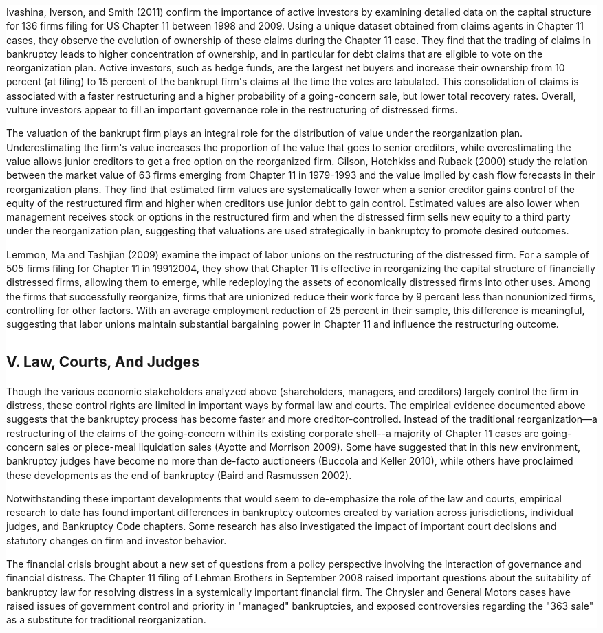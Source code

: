 Ivashina,  Iverson,  and Smith (2011) confirm the importance of active investors by examining detailed data on the capital structure for 136 firms filing for US Chapter 11 between 1998 and 2009. Using a unique dataset obtained from claims agents in Chapter 11 cases,  they observe the evolution of ownership of these claims during the Chapter 11 case. They find that the trading of claims in bankruptcy leads to higher concentration of ownership,  and in particular for debt claims that are eligible to vote on the reorganization plan. Active investors,  such as hedge funds,  are the largest net buyers and increase their ownership from 10 percent (at filing) to 15 percent of the bankrupt firm's claims at the time the votes are tabulated. This consolidation of claims is associated with a faster restructuring and a higher probability of a going-concern sale,  but lower total recovery rates. Overall,  vulture investors appear to fill an important governance role in the restructuring of distressed firms.

The valuation of the bankrupt firm plays an integral role for the distribution of value under the reorganization plan. Underestimating the firm's value increases the proportion of the value that goes to senior creditors,  while overestimating the value allows junior creditors to get a free option on the reorganized firm. Gilson,  Hotchkiss and Ruback (2000) study the relation between the market value of 63 firms emerging from Chapter 11 in 1979-1993 and the value implied by cash flow forecasts in their reorganization plans. They find that estimated firm values are systematically lower when a senior creditor gains control of the equity of the restructured firm and higher when creditors use junior debt to gain control. Estimated values are also lower when management receives stock or options in the restructured firm and when the distressed firm sells new equity to a third party under the reorganization plan,  suggesting that valuations are used strategically in bankruptcy to promote desired outcomes.

Lemmon,  Ma and Tashjian (2009) examine the impact of labor unions on the restructuring of the distressed firm. For a sample of 505 firms filing for Chapter 11 in 19912004,  they show that Chapter 11 is effective in reorganizing the capital structure of financially distressed firms,  allowing them to emerge,  while redeploying the assets of economically distressed firms into other uses. Among the firms that successfully reorganize,  firms that are unionized reduce their work force by 9 percent less than nonunionized firms,  controlling for other factors. With an average employment reduction of 25 percent in their sample,  this difference is meaningful,  suggesting that labor unions maintain substantial bargaining power in Chapter 11 and influence the restructuring outcome.

## V. **Law,  Courts,  And Judges**

Though the various economic stakeholders analyzed above (shareholders,  managers,  and creditors) largely control the firm in distress,  these control rights are limited in important ways by formal law and courts. The empirical evidence documented above suggests that the bankruptcy process has become faster and more creditor-controlled. Instead of the traditional reorganization—a restructuring of the claims of the going-concern within its existing corporate shell--a majority of Chapter 11 cases are going-concern sales or piece-meal liquidation sales (Ayotte and Morrison 2009). Some have suggested that in this new environment,  bankruptcy judges have become no more than de-facto auctioneers (Buccola and Keller 2010),  while others have proclaimed these developments as the end of bankruptcy (Baird and Rasmussen 2002).

Notwithstanding these important developments that would seem to de-emphasize the role of the law and courts,  empirical research to date has found important differences in bankruptcy outcomes created by variation across jurisdictions,  individual judges,  and Bankruptcy Code chapters. Some research has also investigated the impact of important court decisions and statutory changes on firm and investor behavior.

The financial crisis brought about a new set of questions from a policy perspective involving the interaction of governance and financial distress. The Chapter 11 filing of Lehman Brothers in September 2008 raised important questions about the suitability of bankruptcy law for resolving distress in a systemically important financial firm. The Chrysler and General Motors cases have raised issues of government control and priority in "managed" bankruptcies,  and exposed controversies regarding the "363 sale" as a substitute for traditional reorganization.
